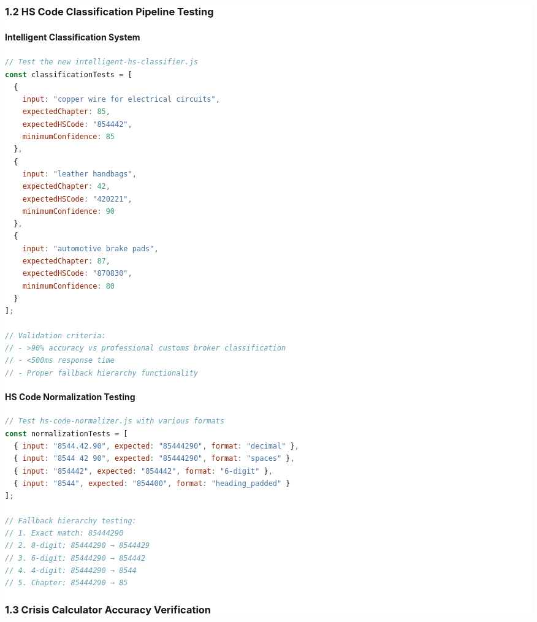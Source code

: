 ### **1.2 HS Code Classification Pipeline Testing**

#### **Intelligent Classification System**
```javascript
// Test the new intelligent-hs-classifier.js
const classificationTests = [
  {
    input: "copper wire for electrical circuits",
    expectedChapter: 85,
    expectedHSCode: "854442",
    minimumConfidence: 85
  },
  {
    input: "leather handbags",
    expectedChapter: 42,
    expectedHSCode: "420221", 
    minimumConfidence: 90
  },
  {
    input: "automotive brake pads",
    expectedChapter: 87,
    expectedHSCode: "870830",
    minimumConfidence: 80
  }
];

// Validation criteria:
// - >90% accuracy vs professional customs broker classification
// - <500ms response time
// - Proper fallback hierarchy functionality
```

#### **HS Code Normalization Testing**
```javascript
// Test hs-code-normalizer.js with various formats
const normalizationTests = [
  { input: "8544.42.90", expected: "85444290", format: "decimal" },
  { input: "8544 42 90", expected: "85444290", format: "spaces" },
  { input: "854442", expected: "854442", format: "6-digit" },
  { input: "8544", expected: "854400", format: "heading_padded" }
];

// Fallback hierarchy testing:
// 1. Exact match: 85444290
// 2. 8-digit: 85444290 → 8544429
// 3. 6-digit: 85444290 → 854442
// 4. 4-digit: 85444290 → 8544
// 5. Chapter: 85444290 → 85
```

### **1.3 Crisis Calculator Accuracy Verification**

